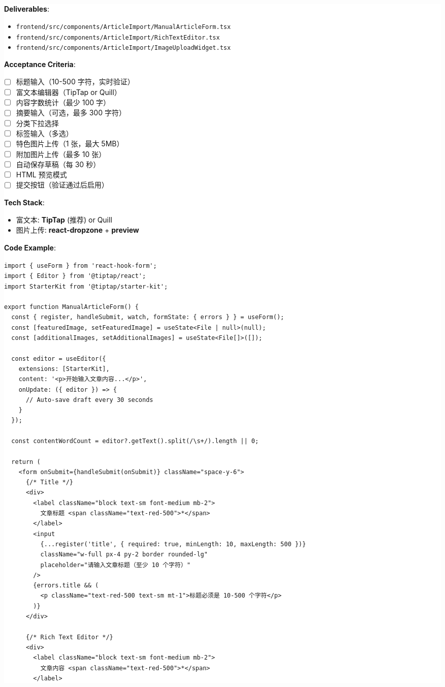 **Deliverables**:
- `frontend/src/components/ArticleImport/ManualArticleForm.tsx`
- `frontend/src/components/ArticleImport/RichTextEditor.tsx`
- `frontend/src/components/ArticleImport/ImageUploadWidget.tsx`

**Acceptance Criteria**:
- [ ] 标题输入（10-500 字符，实时验证）
- [ ] 富文本编辑器（TipTap or Quill）
- [ ] 内容字数统计（最少 100 字）
- [ ] 摘要输入（可选，最多 300 字符）
- [ ] 分类下拉选择
- [ ] 标签输入（多选）
- [ ] 特色图片上传（1 张，最大 5MB）
- [ ] 附加图片上传（最多 10 张）
- [ ] 自动保存草稿（每 30 秒）
- [ ] HTML 预览模式
- [ ] 提交按钮（验证通过后启用）

**Tech Stack**:
- 富文本: **TipTap** (推荐) or Quill
- 图片上传: **react-dropzone** + **preview**

**Code Example**:
```tsx
import { useForm } from 'react-hook-form';
import { Editor } from '@tiptap/react';
import StarterKit from '@tiptap/starter-kit';

export function ManualArticleForm() {
  const { register, handleSubmit, watch, formState: { errors } } = useForm();
  const [featuredImage, setFeaturedImage] = useState<File | null>(null);
  const [additionalImages, setAdditionalImages] = useState<File[]>([]);

  const editor = useEditor({
    extensions: [StarterKit],
    content: '<p>开始输入文章内容...</p>',
    onUpdate: ({ editor }) => {
      // Auto-save draft every 30 seconds
    }
  });

  const contentWordCount = editor?.getText().split(/\s+/).length || 0;

  return (
    <form onSubmit={handleSubmit(onSubmit)} className="space-y-6">
      {/* Title */}
      <div>
        <label className="block text-sm font-medium mb-2">
          文章标题 <span className="text-red-500">*</span>
        </label>
        <input
          {...register('title', { required: true, minLength: 10, maxLength: 500 })}
          className="w-full px-4 py-2 border rounded-lg"
          placeholder="请输入文章标题（至少 10 个字符）"
        />
        {errors.title && (
          <p className="text-red-500 text-sm mt-1">标题必须是 10-500 个字符</p>
        )}
      </div>

      {/* Rich Text Editor */}
      <div>
        <label className="block text-sm font-medium mb-2">
          文章内容 <span className="text-red-500">*</span>
        </label>
```